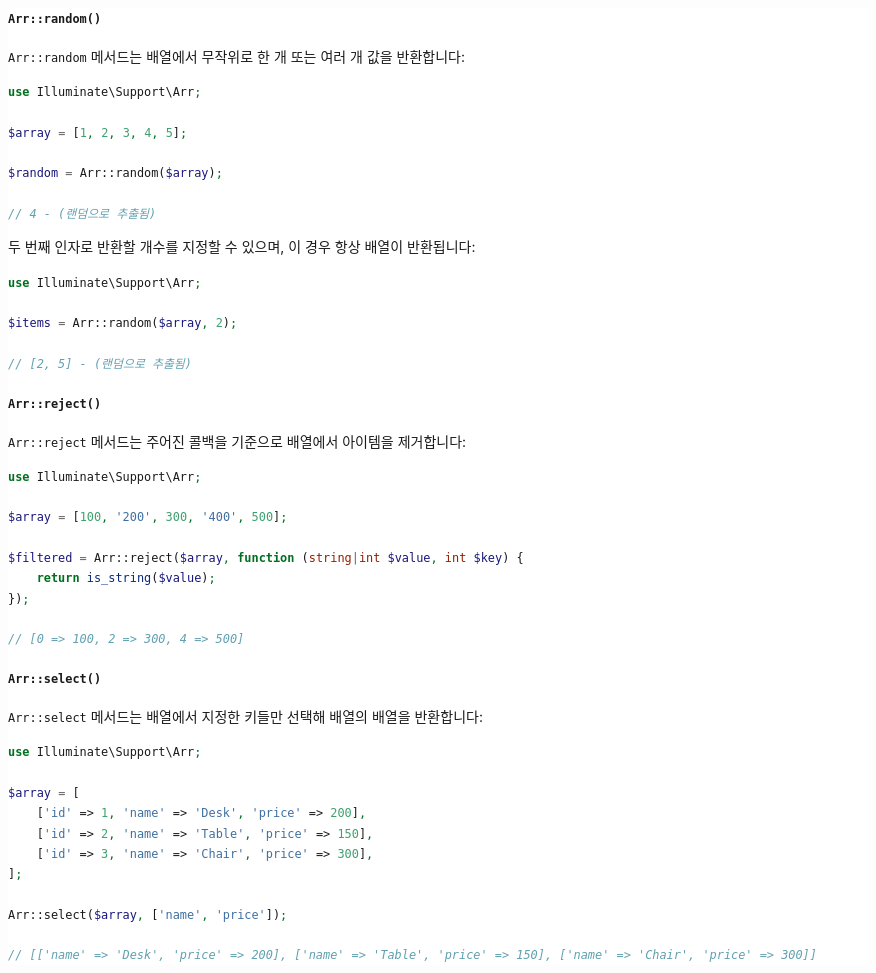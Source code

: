 <a name="method-array-random"></a>
#### `Arr::random()`

`Arr::random` 메서드는 배열에서 무작위로 한 개 또는 여러 개 값을 반환합니다:

```php
use Illuminate\Support\Arr;

$array = [1, 2, 3, 4, 5];

$random = Arr::random($array);

// 4 - (랜덤으로 추출됨)
```

두 번째 인자로 반환할 개수를 지정할 수 있으며, 이 경우 항상 배열이 반환됩니다:

```php
use Illuminate\Support\Arr;

$items = Arr::random($array, 2);

// [2, 5] - (랜덤으로 추출됨)
```

<a name="method-array-reject"></a>
#### `Arr::reject()`

`Arr::reject` 메서드는 주어진 콜백을 기준으로 배열에서 아이템을 제거합니다:

```php
use Illuminate\Support\Arr;

$array = [100, '200', 300, '400', 500];

$filtered = Arr::reject($array, function (string|int $value, int $key) {
    return is_string($value);
});

// [0 => 100, 2 => 300, 4 => 500]
```

<a name="method-array-select"></a>
#### `Arr::select()`

`Arr::select` 메서드는 배열에서 지정한 키들만 선택해 배열의 배열을 반환합니다:

```php
use Illuminate\Support\Arr;

$array = [
    ['id' => 1, 'name' => 'Desk', 'price' => 200],
    ['id' => 2, 'name' => 'Table', 'price' => 150],
    ['id' => 3, 'name' => 'Chair', 'price' => 300],
];

Arr::select($array, ['name', 'price']);

// [['name' => 'Desk', 'price' => 200], ['name' => 'Table', 'price' => 150], ['name' => 'Chair', 'price' => 300]]
```
